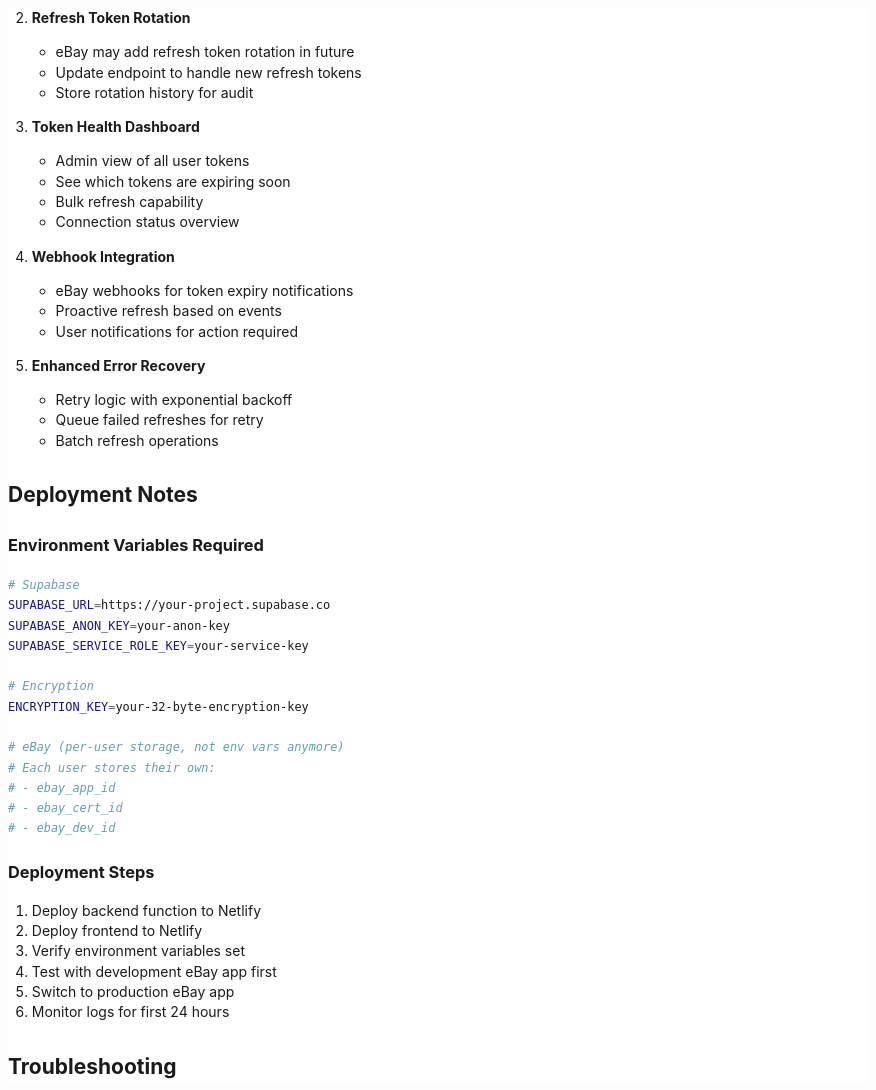 2. **Refresh Token Rotation**
   - eBay may add refresh token rotation in future
   - Update endpoint to handle new refresh tokens
   - Store rotation history for audit

3. **Token Health Dashboard**
   - Admin view of all user tokens
   - See which tokens are expiring soon
   - Bulk refresh capability
   - Connection status overview

4. **Webhook Integration**
   - eBay webhooks for token expiry notifications
   - Proactive refresh based on events
   - User notifications for action required

5. **Enhanced Error Recovery**
   - Retry logic with exponential backoff
   - Queue failed refreshes for retry
   - Batch refresh operations

## Deployment Notes

### Environment Variables Required

```bash
# Supabase
SUPABASE_URL=https://your-project.supabase.co
SUPABASE_ANON_KEY=your-anon-key
SUPABASE_SERVICE_ROLE_KEY=your-service-key

# Encryption
ENCRYPTION_KEY=your-32-byte-encryption-key

# eBay (per-user storage, not env vars anymore)
# Each user stores their own:
# - ebay_app_id
# - ebay_cert_id
# - ebay_dev_id
```

### Deployment Steps

1. Deploy backend function to Netlify
2. Deploy frontend to Netlify
3. Verify environment variables set
4. Test with development eBay app first
5. Switch to production eBay app
6. Monitor logs for first 24 hours

## Troubleshooting
